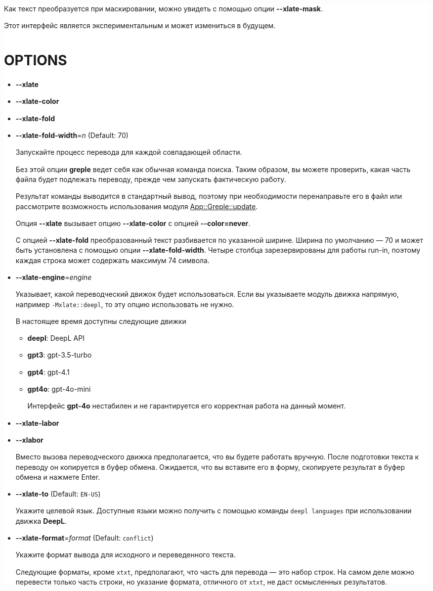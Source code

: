 Как текст преобразуется при маскировании, можно увидеть с помощью опции **--xlate-mask**.

Этот интерфейс является экспериментальным и может измениться в будущем.

# OPTIONS

- **--xlate**
- **--xlate-color**
- **--xlate-fold**
- **--xlate-fold-width**=_n_ (Default: 70)

    Запускайте процесс перевода для каждой совпадающей области.

    Без этой опции **greple** ведет себя как обычная команда поиска. Таким образом, вы можете проверить, какая часть файла будет подлежать переводу, прежде чем запускать фактическую работу.

    Результат команды выводится в стандартный вывод, поэтому при необходимости перенаправьте его в файл или рассмотрите возможность использования модуля [App::Greple::update](https://metacpan.org/pod/App%3A%3AGreple%3A%3Aupdate).

    Опция **--xlate** вызывает опцию **--xlate-color** с опцией **--color=never**.

    С опцией **--xlate-fold** преобразованный текст разбивается по указанной ширине. Ширина по умолчанию — 70 и может быть установлена с помощью опции **--xlate-fold-width**. Четыре столбца зарезервированы для работы run-in, поэтому каждая строка может содержать максимум 74 символа.

- **--xlate-engine**=_engine_

    Указывает, какой переводческий движок будет использоваться. Если вы указываете модуль движка напрямую, например `-Mxlate::deepl`, то эту опцию использовать не нужно.

    В настоящее время доступны следующие движки

    - **deepl**: DeepL API
    - **gpt3**: gpt-3.5-turbo
    - **gpt4**: gpt-4.1
    - **gpt4o**: gpt-4o-mini

        Интерфейс **gpt-4o** нестабилен и не гарантируется его корректная работа на данный момент.

- **--xlate-labor**
- **--xlabor**

    Вместо вызова переводческого движка предполагается, что вы будете работать вручную. После подготовки текста к переводу он копируется в буфер обмена. Ожидается, что вы вставите его в форму, скопируете результат в буфер обмена и нажмете Enter.

- **--xlate-to** (Default: `EN-US`)

    Укажите целевой язык. Доступные языки можно получить с помощью команды `deepl languages` при использовании движка **DeepL**.

- **--xlate-format**=_format_ (Default: `conflict`)

    Укажите формат вывода для исходного и переведенного текста.

    Следующие форматы, кроме `xtxt`, предполагают, что часть для перевода — это набор строк. На самом деле можно перевести только часть строки, но указание формата, отличного от `xtxt`, не даст осмысленных результатов.

